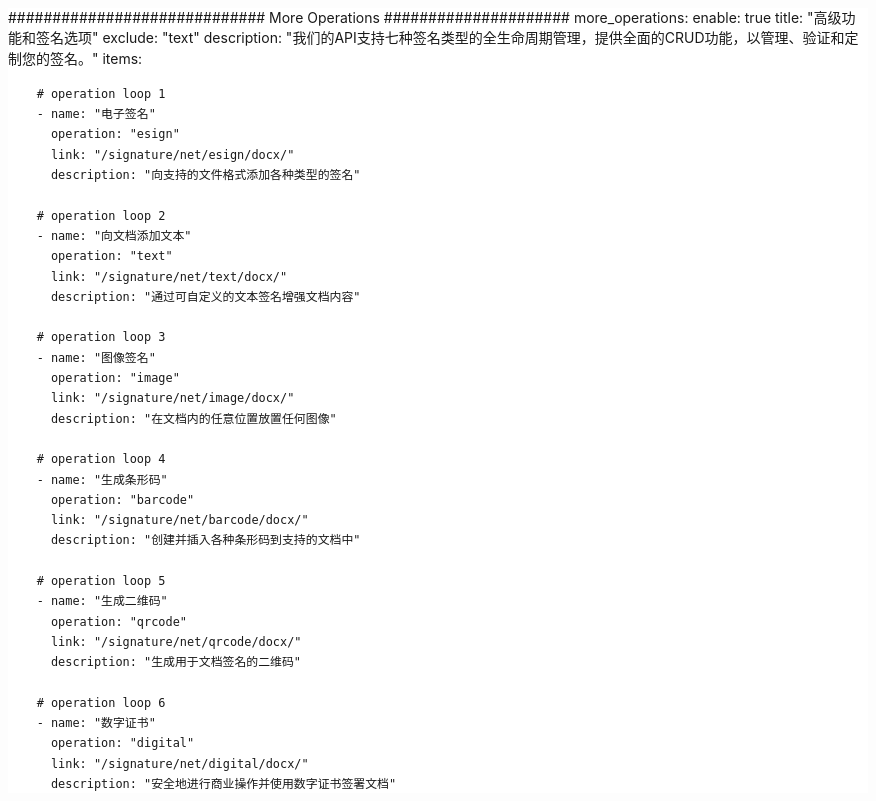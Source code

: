 
############################# More Operations #####################
more_operations:
    enable: true
    title: "高级功能和签名选项"
    exclude: "text"
    description: "我们的API支持七种签名类型的全生命周期管理，提供全面的CRUD功能，以管理、验证和定制您的签名。"
    items: 
          
        # operation loop 1
        - name: "电子签名"
          operation: "esign"
          link: "/signature/net/esign/docx/"
          description: "向支持的文件格式添加各种类型的签名"

        # operation loop 2
        - name: "向文档添加文本"
          operation: "text"
          link: "/signature/net/text/docx/"
          description: "通过可自定义的文本签名增强文档内容"

        # operation loop 3
        - name: "图像签名"
          operation: "image"
          link: "/signature/net/image/docx/"
          description: "在文档内的任意位置放置任何图像"

        # operation loop 4
        - name: "生成条形码"
          operation: "barcode"
          link: "/signature/net/barcode/docx/"
          description: "创建并插入各种条形码到支持的文档中"

        # operation loop 5
        - name: "生成二维码"
          operation: "qrcode"
          link: "/signature/net/qrcode/docx/"
          description: "生成用于文档签名的二维码"
          
        # operation loop 6
        - name: "数字证书"
          operation: "digital"
          link: "/signature/net/digital/docx/"
          description: "安全地进行商业操作并使用数字证书签署文档"
